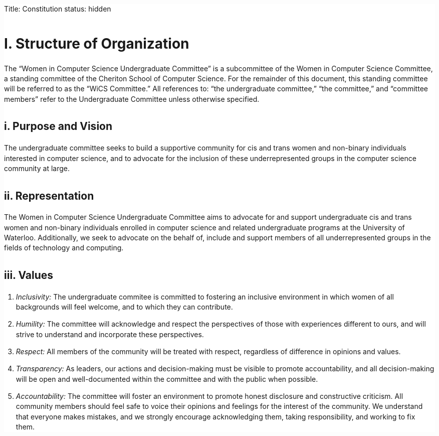 Title: Constitution
status: hidden

# I. Structure of Organization #

The &ldquo;Women in Computer Science Undergraduate Committee&rdquo; is a
subcommittee of the Women in Computer Science Committee, a standing committee
of the Cheriton School of Computer Science. For the remainder of this document,
this standing committee will be referred to as the &ldquo;WiCS
Committee.&rdquo; All references to: &ldquo;the undergraduate committee,&rdquo;
&ldquo;the committee,&rdquo; and &ldquo;committee members&rdquo; refer to the
Undergraduate Committee unless otherwise specified.

## i. Purpose and Vision ##

The undergraduate committee seeks to build a supportive community for cis and
trans women and non-binary individuals interested in computer science, and to
advocate for the inclusion of these underrepresented groups in the computer
science community at large.

## ii. Representation ##

The Women in Computer Science Undergraduate Committee aims to advocate for and
support undergraduate cis and trans women and non-binary individuals enrolled
in computer science and related undergraduate programs at the University of
Waterloo. Additionally, we seek to advocate on the behalf of, include and
support members of all underrepresented groups in the fields of technology and
computing.

## iii. Values ##

1. *Inclusivity:* The undergraduate commitee is committed to fostering an
   inclusive environment in which women of all backgrounds will feel welcome,
   and to which they can contribute.

2. *Humility:* The committee will acknowledge and respect the perspectives of
   those with experiences different to ours, and will strive to understand and
   incorporate these perspectives.

3. *Respect:* All members of the community will be treated with respect,
   regardless of difference in opinions and values.

4. *Transparency:* As leaders, our actions and decision-making must be visible
   to promote accountability, and all decision-making will be open and
   well-documented within the committee and with the public when possible.

5. *Accountability:* The committee will foster an environment to promote honest
   disclosure and constructive criticism. All community members should feel safe
   to voice their opinions and feelings for the interest of the community. We
   understand that everyone makes mistakes, and we strongly encourage
   acknowledging them, taking responsibility, and working to fix them.
